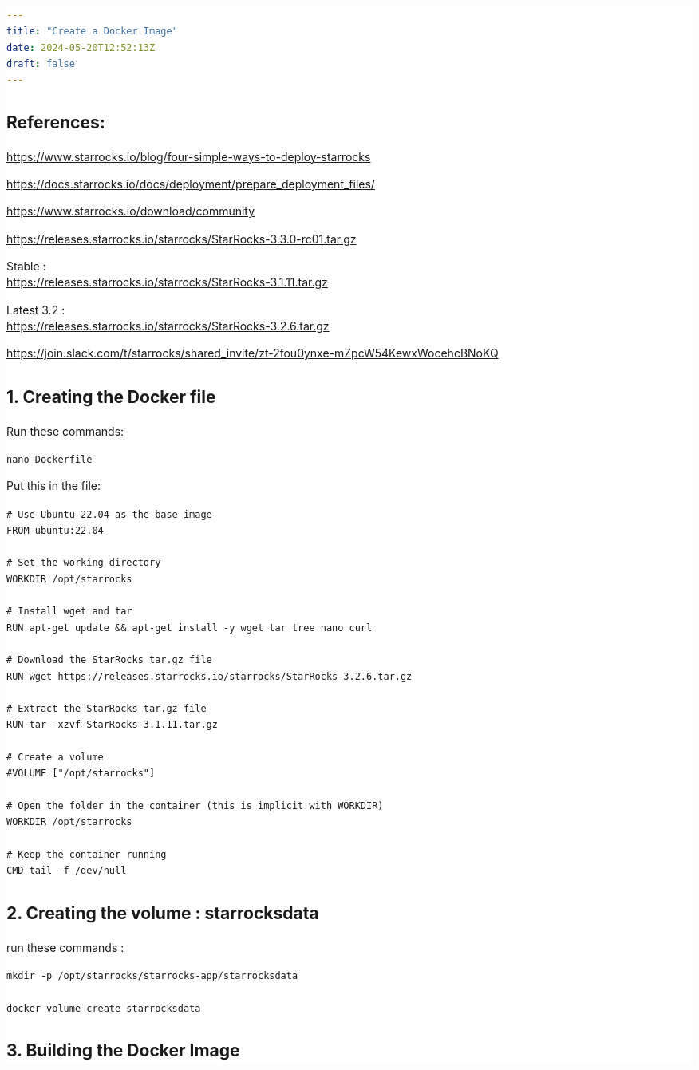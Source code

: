 ```yaml
---
title: "Create a Docker Image"
date: 2024-05-20T12:52:13Z
draft: false
---
```

## References:
https://www.starrocks.io/blog/four-simple-ways-to-deploy-starrocks

https://docs.starrocks.io/docs/deployment/prepare_deployment_files/

https://www.starrocks.io/download/community

https://releases.starrocks.io/starrocks/StarRocks-3.3.0-rc01.tar.gz

Stable : \
https://releases.starrocks.io/starrocks/StarRocks-3.1.11.tar.gz

Latest 3.2 : \
https://releases.starrocks.io/starrocks/StarRocks-3.2.6.tar.gz

https://join.slack.com/t/starrocks/shared_invite/zt-2fou0ynxe-mZpcW54KewxWocehcBNoKQ

## 1. Creating the Docker file
Run these commands:
```
nano Dockerfile
```
Put this in the file:
```
# Use Ubuntu 22.04 as the base image
FROM ubuntu:22.04

# Set the working directory
WORKDIR /opt/starrocks

# Install wget and tar
RUN apt-get update && apt-get install -y wget tar tree nano curl

# Download the StarRocks tar.gz file
RUN wget https://releases.starrocks.io/starrocks/StarRocks-3.2.6.tar.gz

# Extract the StarRocks tar.gz file
RUN tar -xzvf StarRocks-3.1.11.tar.gz

# Create a volume
#VOLUME ["/opt/starrocks"]

# Open the folder in the container (this is implicit with WORKDIR)
WORKDIR /opt/starrocks

# Keep the container running
CMD tail -f /dev/null
```
## 2. Creating the volume : starrocksdata
run these commands :
```
mkdir -p /opt/starrocks/starrocks-app/starrocksdata

docker volume create starrocksdata
```
## 3. Building the Docker Image